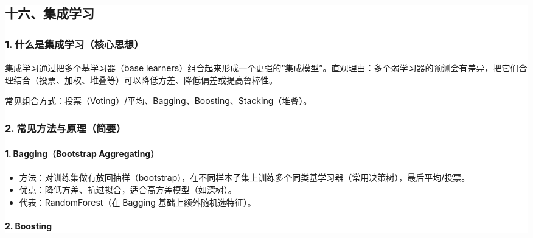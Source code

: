 
## 十六、集成学习

###  1. 什么是集成学习（核心思想）

集成学习通过把多个基学习器（base learners）组合起来形成一个更强的“集成模型”。直观理由：多个弱学习器的预测会有差异，把它们合理结合（投票、加权、堆叠等）可以降低方差、降低偏差或提高鲁棒性。

常见组合方式：投票（Voting）/平均、Bagging、Boosting、Stacking（堆叠）。


###  2. 常见方法与原理（简要）
####  1.	Bagging（Bootstrap Aggregating）

+ 方法：对训练集做有放回抽样（bootstrap），在不同样本子集上训练多个同类基学习器（常用决策树），最后平均/投票。
+ 优点：降低方差、抗过拟合，适合高方差模型（如深树）。
+ 代表：RandomForest（在 Bagging 基础上额外随机选特征）。
####  2.	Boosting
